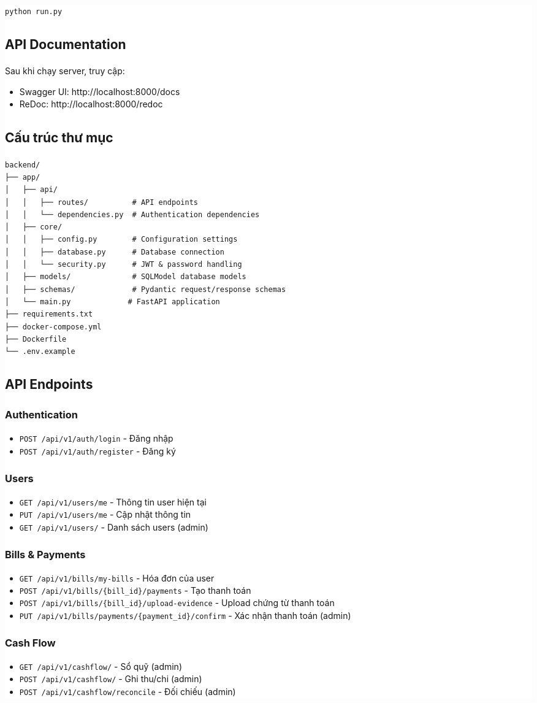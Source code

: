 ```bash
python run.py
```

## API Documentation

Sau khi chạy server, truy cập:
- Swagger UI: http://localhost:8000/docs
- ReDoc: http://localhost:8000/redoc

## Cấu trúc thư mục

```
backend/
├── app/
│   ├── api/
│   │   ├── routes/          # API endpoints
│   │   └── dependencies.py  # Authentication dependencies
│   ├── core/
│   │   ├── config.py        # Configuration settings
│   │   ├── database.py      # Database connection
│   │   └── security.py      # JWT & password handling
│   ├── models/              # SQLModel database models
│   ├── schemas/             # Pydantic request/response schemas
│   └── main.py             # FastAPI application
├── requirements.txt
├── docker-compose.yml
├── Dockerfile
└── .env.example
```

## API Endpoints

### Authentication
- `POST /api/v1/auth/login` - Đăng nhập
- `POST /api/v1/auth/register` - Đăng ký

### Users
- `GET /api/v1/users/me` - Thông tin user hiện tại
- `PUT /api/v1/users/me` - Cập nhật thông tin
- `GET /api/v1/users/` - Danh sách users (admin)

### Bills & Payments
- `GET /api/v1/bills/my-bills` - Hóa đơn của user
- `POST /api/v1/bills/{bill_id}/payments` - Tạo thanh toán
- `POST /api/v1/bills/{bill_id}/upload-evidence` - Upload chứng từ thanh toán
- `PUT /api/v1/bills/payments/{payment_id}/confirm` - Xác nhận thanh toán (admin)

### Cash Flow
- `GET /api/v1/cashflow/` - Sổ quỹ (admin)
- `POST /api/v1/cashflow/` - Ghi thu/chi (admin)
- `POST /api/v1/cashflow/reconcile` - Đối chiếu (admin)
